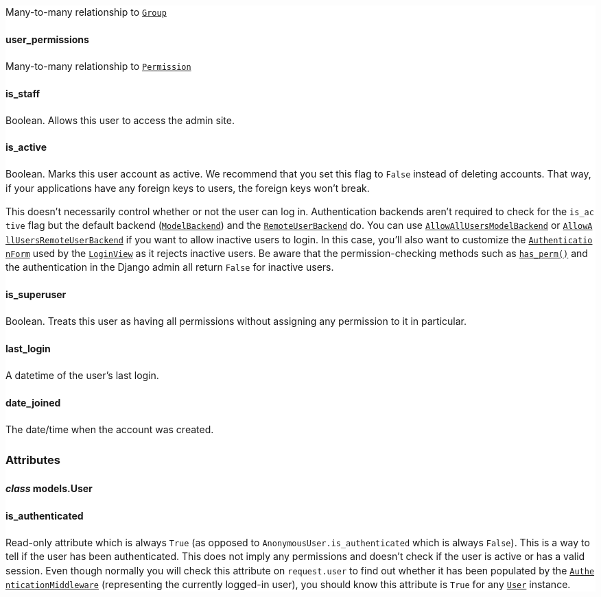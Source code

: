 Many-to-many relationship to [`Group`](#django.contrib.auth.models.Group)

#### user_permissions

Many-to-many relationship to [`Permission`](#django.contrib.auth.models.Permission)

#### is_staff

Boolean. Allows this user to access the admin site.

#### is_active

Boolean. Marks this user account as active. We recommend that you set
this flag to `False` instead of deleting accounts. That way, if your
applications have any foreign keys to users, the foreign keys won’t
break.

This doesn’t necessarily control whether or not the user can log in.
Authentication backends aren’t required to check for the `is_active`
flag but the default backend
([`ModelBackend`](#django.contrib.auth.backends.ModelBackend)) and the
[`RemoteUserBackend`](#django.contrib.auth.backends.RemoteUserBackend) do. You can
use [`AllowAllUsersModelBackend`](#django.contrib.auth.backends.AllowAllUsersModelBackend)
or [`AllowAllUsersRemoteUserBackend`](#django.contrib.auth.backends.AllowAllUsersRemoteUserBackend)
if you want to allow inactive users to login. In this case, you’ll also
want to customize the
[`AuthenticationForm`](../../topics/auth/default.md#django.contrib.auth.forms.AuthenticationForm) used by the
[`LoginView`](../../topics/auth/default.md#django.contrib.auth.views.LoginView) as it rejects inactive
users. Be aware that the permission-checking methods such as
[`has_perm()`](#django.contrib.auth.models.User.has_perm) and the
authentication in the Django admin all return `False` for inactive
users.

#### is_superuser

Boolean. Treats this user as having all permissions without assigning
any permission to it in particular.

#### last_login

A datetime of the user’s last login.

#### date_joined

The date/time when the account was created.

### Attributes

#### *class* models.User

#### is_authenticated

Read-only attribute which is always `True` (as opposed to
`AnonymousUser.is_authenticated` which is always `False`). This is
a way to tell if the user has been authenticated. This does not imply
any permissions and doesn’t check if the user is active or has a valid
session. Even though normally you will check this attribute on
`request.user` to find out whether it has been populated by the
[`AuthenticationMiddleware`](../middleware.md#django.contrib.auth.middleware.AuthenticationMiddleware)
(representing the currently logged-in user), you should know this
attribute is `True` for any [`User`](#django.contrib.auth.models.User) instance.
